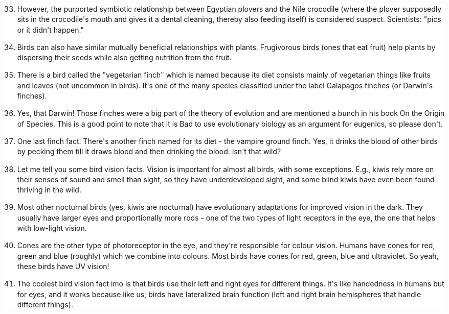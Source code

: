 33. However, the purported symbiotic relationship between Egyptian plovers and the Nile crocodile (where the plover supposedly sits in the crocodile's mouth and gives it a dental cleaning, thereby also feeding itself) is considered suspect. Scientists: "pics or it didn't happen."

34. Birds can also have similar mutually beneficial relationships with plants. Frugivorous birds (ones that eat fruit) help plants by dispersing their seeds while also getting nutrition from the fruit.

35. There is a bird called the "vegetarian finch" which is named because its diet consists mainly of vegetarian things like fruits and leaves (not uncommon in birds). It's one of the many species classified under the label Galapagos finches (or Darwin's finches).

36. Yes, that Darwin! Those finches were a big part of the theory of evolution and are mentioned a bunch in his book On the Origin of Species. This is a good point to note that it is Bad to use evolutionary biology as an argument for eugenics, so please don't.

37. One last finch fact. There's another finch named for its diet - the vampire ground finch. Yes, it drinks the blood of other birds by pecking them till it draws blood and then drinking the blood. Isn't that wild?

38. Let me tell you some bird vision facts. Vision is important for almost all birds, with some exceptions. E.g., kiwis rely more on their senses of sound and smell than sight, so they have underdeveloped sight, and some blind kiwis have even been found thriving in the wild.

39. Most other nocturnal birds (yes, kiwis are nocturnal) have evolutionary adaptations for improved vision in the dark. They usually have larger eyes and proportionally more rods - one of the two types of light receptors in the eye, the one that helps with low-light vision.

40. Cones are the other type of photoreceptor in the eye, and they're responsible for colour vision. Humans have cones for red, green and blue (roughly) which we combine into colours. Most birds have cones for red, green, blue and ultraviolet. So yeah, these birds have UV vision!

41. The coolest bird vision fact imo is that birds use their left and right eyes for different things. It's like handedness in humans but for eyes, and it works because like us, birds have lateralized brain function (left and right brain hemispheres that handle different things).
